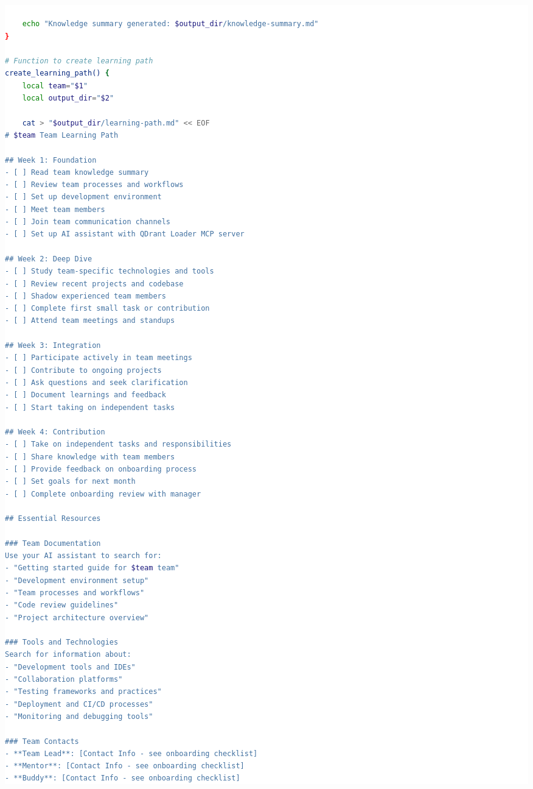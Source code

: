 ```bash
    
    echo "Knowledge summary generated: $output_dir/knowledge-summary.md"
}

# Function to create learning path
create_learning_path() {
    local team="$1"
    local output_dir="$2"
    
    cat > "$output_dir/learning-path.md" << EOF
# $team Team Learning Path

## Week 1: Foundation
- [ ] Read team knowledge summary
- [ ] Review team processes and workflows
- [ ] Set up development environment
- [ ] Meet team members
- [ ] Join team communication channels
- [ ] Set up AI assistant with QDrant Loader MCP server

## Week 2: Deep Dive
- [ ] Study team-specific technologies and tools
- [ ] Review recent projects and codebase
- [ ] Shadow experienced team members
- [ ] Complete first small task or contribution
- [ ] Attend team meetings and standups

## Week 3: Integration
- [ ] Participate actively in team meetings
- [ ] Contribute to ongoing projects
- [ ] Ask questions and seek clarification
- [ ] Document learnings and feedback
- [ ] Start taking on independent tasks

## Week 4: Contribution
- [ ] Take on independent tasks and responsibilities
- [ ] Share knowledge with team members
- [ ] Provide feedback on onboarding process
- [ ] Set goals for next month
- [ ] Complete onboarding review with manager

## Essential Resources

### Team Documentation
Use your AI assistant to search for:
- "Getting started guide for $team team"
- "Development environment setup"
- "Team processes and workflows"
- "Code review guidelines"
- "Project architecture overview"

### Tools and Technologies
Search for information about:
- "Development tools and IDEs"
- "Collaboration platforms"
- "Testing frameworks and practices"
- "Deployment and CI/CD processes"
- "Monitoring and debugging tools"

### Team Contacts
- **Team Lead**: [Contact Info - see onboarding checklist]
- **Mentor**: [Contact Info - see onboarding checklist]
- **Buddy**: [Contact Info - see onboarding checklist]
```